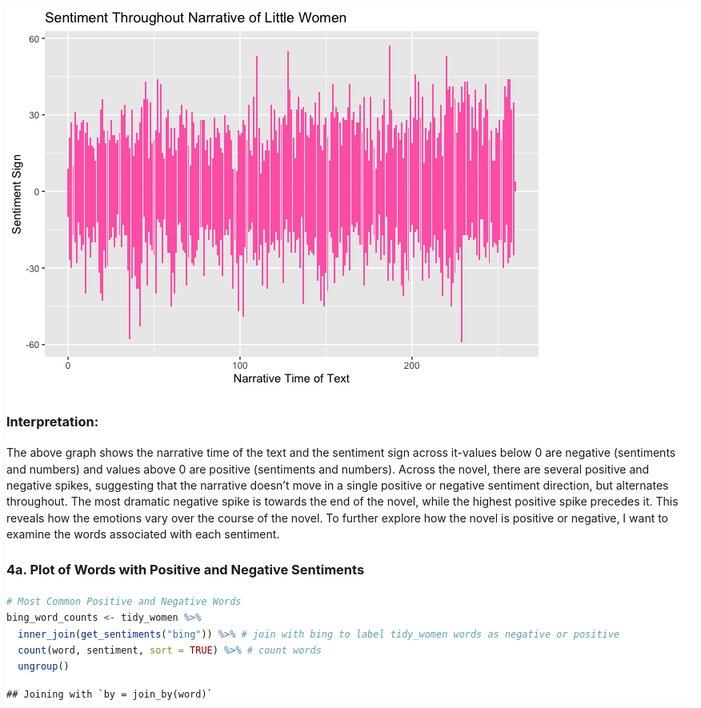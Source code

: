 ![](little_women_analysis_files/figure-gfm/plot%20sentiment%20throughout%20narrative-1.png)

### Interpretation:

The above graph shows the narrative time of the text and the sentiment
sign across it-values below 0 are negative (sentiments and numbers) and
values above 0 are positive (sentiments and numbers). Across the novel,
there are several positive and negative spikes, suggesting that the
narrative doesn’t move in a single positive or negative sentiment
direction, but alternates throughout. The most dramatic negative spike
is towards the end of the novel, while the highest positive spike
precedes it. This reveals how the emotions vary over the course of the
novel. To further explore how the novel is positive or negative, I want
to examine the words associated with each sentiment.

### 4a. Plot of Words with Positive and Negative Sentiments

``` r
# Most Common Positive and Negative Words
bing_word_counts <- tidy_women %>%
  inner_join(get_sentiments("bing")) %>% # join with bing to label tidy_women words as negative or positive
  count(word, sentiment, sort = TRUE) %>% # count words
  ungroup()
```

    ## Joining with `by = join_by(word)`

